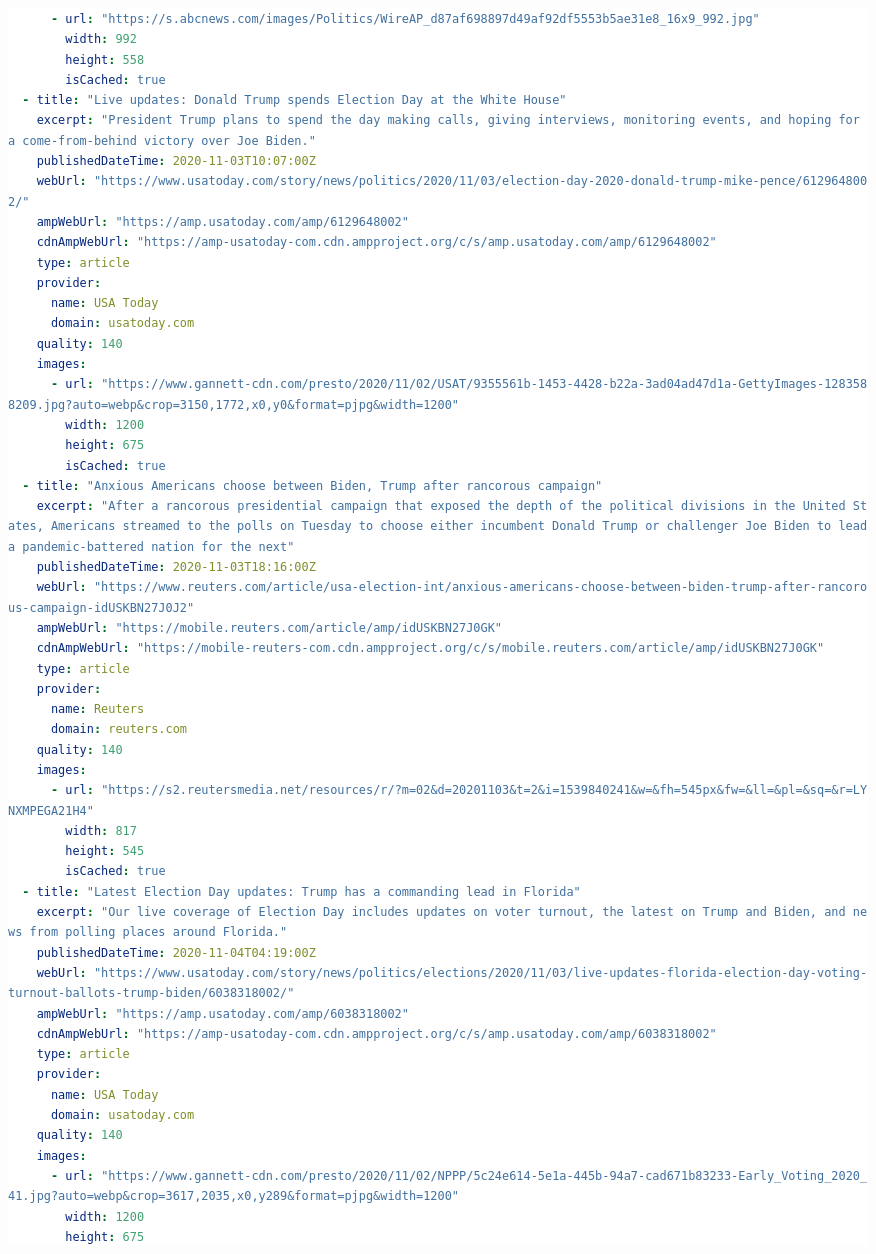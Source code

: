 ```yaml
      - url: "https://s.abcnews.com/images/Politics/WireAP_d87af698897d49af92df5553b5ae31e8_16x9_992.jpg"
        width: 992
        height: 558
        isCached: true
  - title: "Live updates: Donald Trump spends Election Day at the White House"
    excerpt: "President Trump plans to spend the day making calls, giving interviews, monitoring events, and hoping for a come-from-behind victory over Joe Biden."
    publishedDateTime: 2020-11-03T10:07:00Z
    webUrl: "https://www.usatoday.com/story/news/politics/2020/11/03/election-day-2020-donald-trump-mike-pence/6129648002/"
    ampWebUrl: "https://amp.usatoday.com/amp/6129648002"
    cdnAmpWebUrl: "https://amp-usatoday-com.cdn.ampproject.org/c/s/amp.usatoday.com/amp/6129648002"
    type: article
    provider:
      name: USA Today
      domain: usatoday.com
    quality: 140
    images:
      - url: "https://www.gannett-cdn.com/presto/2020/11/02/USAT/9355561b-1453-4428-b22a-3ad04ad47d1a-GettyImages-1283588209.jpg?auto=webp&crop=3150,1772,x0,y0&format=pjpg&width=1200"
        width: 1200
        height: 675
        isCached: true
  - title: "Anxious Americans choose between Biden, Trump after rancorous campaign"
    excerpt: "After a rancorous presidential campaign that exposed the depth of the political divisions in the United States, Americans streamed to the polls on Tuesday to choose either incumbent Donald Trump or challenger Joe Biden to lead a pandemic-battered nation for the next"
    publishedDateTime: 2020-11-03T18:16:00Z
    webUrl: "https://www.reuters.com/article/usa-election-int/anxious-americans-choose-between-biden-trump-after-rancorous-campaign-idUSKBN27J0J2"
    ampWebUrl: "https://mobile.reuters.com/article/amp/idUSKBN27J0GK"
    cdnAmpWebUrl: "https://mobile-reuters-com.cdn.ampproject.org/c/s/mobile.reuters.com/article/amp/idUSKBN27J0GK"
    type: article
    provider:
      name: Reuters
      domain: reuters.com
    quality: 140
    images:
      - url: "https://s2.reutersmedia.net/resources/r/?m=02&d=20201103&t=2&i=1539840241&w=&fh=545px&fw=&ll=&pl=&sq=&r=LYNXMPEGA21H4"
        width: 817
        height: 545
        isCached: true
  - title: "Latest Election Day updates: Trump has a commanding lead in Florida"
    excerpt: "Our live coverage of Election Day includes updates on voter turnout, the latest on Trump and Biden, and news from polling places around Florida."
    publishedDateTime: 2020-11-04T04:19:00Z
    webUrl: "https://www.usatoday.com/story/news/politics/elections/2020/11/03/live-updates-florida-election-day-voting-turnout-ballots-trump-biden/6038318002/"
    ampWebUrl: "https://amp.usatoday.com/amp/6038318002"
    cdnAmpWebUrl: "https://amp-usatoday-com.cdn.ampproject.org/c/s/amp.usatoday.com/amp/6038318002"
    type: article
    provider:
      name: USA Today
      domain: usatoday.com
    quality: 140
    images:
      - url: "https://www.gannett-cdn.com/presto/2020/11/02/NPPP/5c24e614-5e1a-445b-94a7-cad671b83233-Early_Voting_2020_41.jpg?auto=webp&crop=3617,2035,x0,y289&format=pjpg&width=1200"
        width: 1200
        height: 675
```